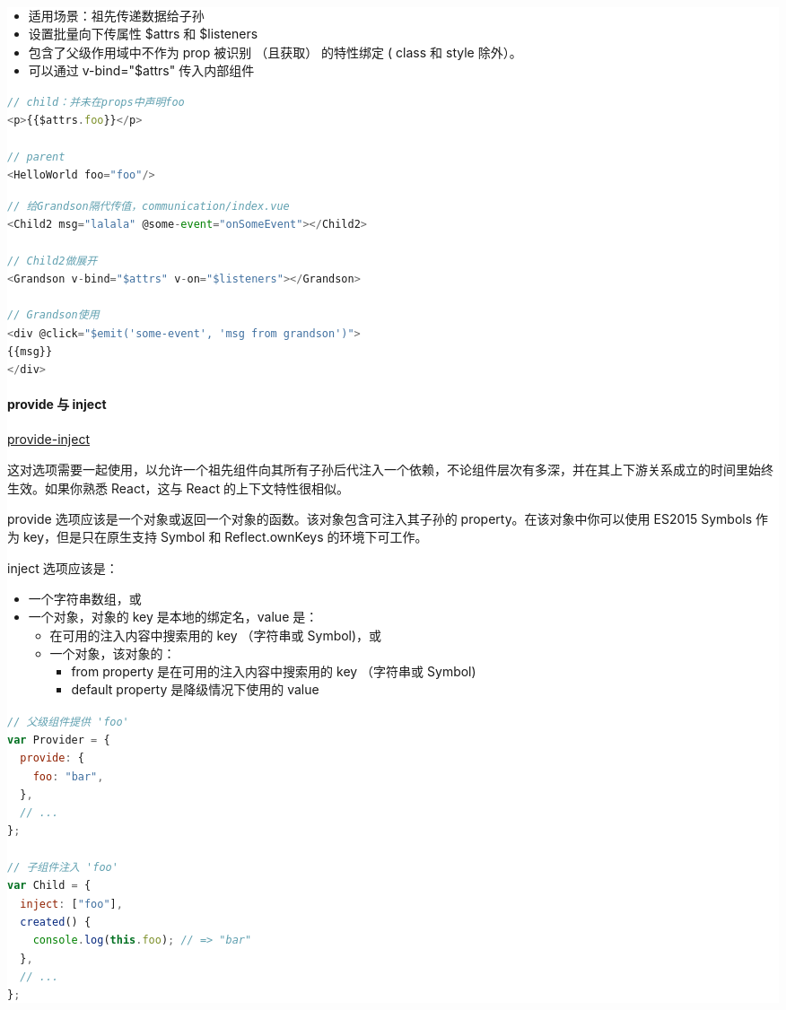 - 适用场景：祖先传递数据给子孙
- 设置批量向下传属性 $attrs 和 $listeners
- 包含了父级作用域中不作为 prop 被识别 （且获取） 的特性绑定 ( class 和 style 除外）。
- 可以通过 v-bind="$attrs" 传⼊内部组件

```js
// child：并未在props中声明foo
<p>{{$attrs.foo}}</p>

// parent
<HelloWorld foo="foo"/>
```

```js
// 给Grandson隔代传值，communication/index.vue
<Child2 msg="lalala" @some-event="onSomeEvent"></Child2>

// Child2做展开
<Grandson v-bind="$attrs" v-on="$listeners"></Grandson>

// Grandson使⽤
<div @click="$emit('some-event', 'msg from grandson')">
{{msg}}
</div>
```

#### provide 与 inject

[provide-inject](https://cn.vuejs.org/v2/api/#provide-inject)

这对选项需要一起使用，以允许一个祖先组件向其所有子孙后代注入一个依赖，不论组件层次有多深，并在其上下游关系成立的时间里始终生效。如果你熟悉 React，这与 React 的上下文特性很相似。

provide 选项应该是一个对象或返回一个对象的函数。该对象包含可注入其子孙的 property。在该对象中你可以使用 ES2015 Symbols 作为 key，但是只在原生支持 Symbol 和 Reflect.ownKeys 的环境下可工作。

inject 选项应该是：

- 一个字符串数组，或
- 一个对象，对象的 key 是本地的绑定名，value 是：
  - 在可用的注入内容中搜索用的 key （字符串或 Symbol)，或
  - 一个对象，该对象的：
    - from property 是在可用的注入内容中搜索用的 key （字符串或 Symbol)
    - default property 是降级情况下使用的 value

```js
// 父级组件提供 'foo'
var Provider = {
  provide: {
    foo: "bar",
  },
  // ...
};

// 子组件注入 'foo'
var Child = {
  inject: ["foo"],
  created() {
    console.log(this.foo); // => "bar"
  },
  // ...
};
```
